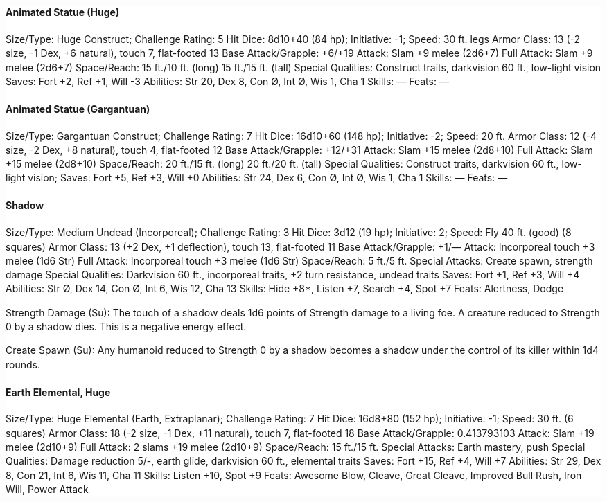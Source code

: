 #### Animated Statue (Huge)
Size/Type: Huge Construct; Challenge Rating: 5
Hit Dice: 8d10+40 (84 hp); Initiative: -1; Speed: 30 ft. legs
Armor Class: 13 (-2 size, -1 Dex, +6 natural), touch 7, flat-footed 13
Base Attack/Grapple: +6/+19
Attack: Slam +9 melee (2d6+7)
Full Attack: Slam +9 melee (2d6+7)
Space/Reach: 15 ft./10 ft. (long) 15 ft./15 ft. (tall)
Special Qualities: Construct traits, darkvision 60 ft., low-light vision
Saves: Fort +2, Ref +1, Will -3
Abilities: Str 20, Dex 8, Con Ø, Int Ø, Wis 1, Cha 1
Skills: —
Feats: —

#### Animated Statue (Gargantuan)
Size/Type: Gargantuan Construct; Challenge Rating: 7
Hit Dice: 16d10+60 (148 hp); Initiative: -2; Speed: 20 ft.
Armor Class: 12 (-4 size, -2 Dex, +8 natural), touch 4, flat-footed 12
Base Attack/Grapple: +12/+31
Attack: Slam +15 melee (2d8+10)
Full Attack: Slam +15 melee (2d8+10)
Space/Reach: 20 ft./15 ft. (long) 20 ft./20 ft. (tall)
Special Qualities: Construct traits, darkvision 60 ft., low-light vision;
Saves: Fort +5, Ref +3, Will +0
Abilities: Str 24, Dex 6, Con Ø, Int Ø, Wis 1, Cha 1
Skills: —
Feats: —

#### Shadow
Size/Type: Medium Undead (Incorporeal); Challenge Rating: 3
Hit Dice: 3d12 (19 hp); Initiative: 2; Speed: Fly 40 ft. (good) (8 squares)
Armor Class: 13 (+2 Dex, +1 deflection), touch 13, flat-footed 11
Base Attack/Grapple: +1/—
Attack: Incorporeal touch +3 melee (1d6 Str)
Full Attack: Incorporeal touch +3 melee (1d6 Str)
Space/Reach: 5 ft./5 ft.
Special Attacks: Create spawn, strength damage
Special Qualities: Darkvision 60 ft., incorporeal traits, +2 turn resistance, undead traits
Saves: Fort +1, Ref +3, Will +4
Abilities: Str Ø, Dex 14, Con Ø, Int 6, Wis 12, Cha 13
Skills: Hide +8*, Listen +7, Search +4, Spot +7
Feats: Alertness, Dodge

Strength Damage (Su): The touch of a shadow deals 1d6 points of Strength damage to a living foe. A creature reduced to Strength 0 by a shadow dies. This is a negative energy effect.

Create Spawn (Su): Any humanoid reduced to Strength 0 by a shadow becomes a shadow under the control of its killer within 1d4 rounds.

#### Earth Elemental, Huge
Size/Type: Huge Elemental (Earth, Extraplanar); Challenge Rating: 7
Hit Dice: 16d8+80 (152 hp); Initiative: -1; Speed: 30 ft. (6 squares)
Armor Class: 18 (-2 size, -1 Dex, +11 natural), touch 7, flat-footed 18
Base Attack/Grapple: 0.413793103
Attack: Slam +19 melee (2d10+9)
Full Attack: 2 slams +19 melee (2d10+9)
Space/Reach: 15 ft./15 ft.
Special Attacks: Earth mastery, push
Special Qualities: Damage reduction 5/-, earth glide, darkvision 60 ft., elemental traits
Saves: Fort +15, Ref +4, Will +7
Abilities: Str 29, Dex 8, Con 21, Int 6, Wis 11, Cha 11
Skills: Listen +10, Spot +9
Feats: Awesome Blow, Cleave, Great Cleave, Improved Bull Rush, Iron Will, Power Attack
